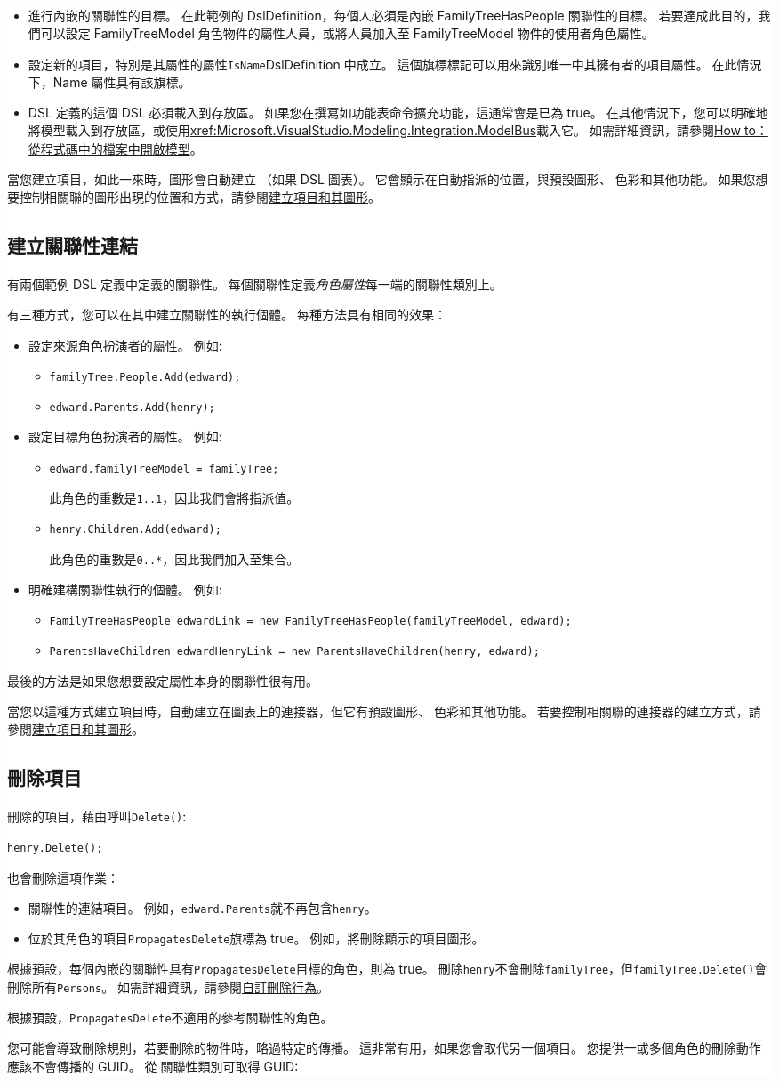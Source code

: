 -   進行內嵌的關聯性的目標。 在此範例的 DslDefinition，每個人必須是內嵌 FamilyTreeHasPeople 關聯性的目標。 若要達成此目的，我們可以設定 FamilyTreeModel 角色物件的屬性人員，或將人員加入至 FamilyTreeModel 物件的使用者角色屬性。  
  
-   設定新的項目，特別是其屬性的屬性`IsName`DslDefinition 中成立。 這個旗標標記可以用來識別唯一中其擁有者的項目屬性。 在此情況下，Name 屬性具有該旗標。  
  
-   DSL 定義的這個 DSL 必須載入到存放區。 如果您在撰寫如功能表命令擴充功能，這通常會是已為 true。 在其他情況下，您可以明確地將模型載入到存放區，或使用<xref:Microsoft.VisualStudio.Modeling.Integration.ModelBus>載入它。 如需詳細資訊，請參閱[How to： 從程式碼中的檔案中開啟模型](../modeling/how-to-open-a-model-from-file-in-program-code.md)。  
  
 當您建立項目，如此一來時，圖形會自動建立 （如果 DSL 圖表）。 它會顯示在自動指派的位置，與預設圖形、 色彩和其他功能。 如果您想要控制相關聯的圖形出現的位置和方式，請參閱[建立項目和其圖形](#merge)。  
  
##  <a name="links"></a> 建立關聯性連結  
 有兩個範例 DSL 定義中定義的關聯性。 每個關聯性定義*角色屬性*每一端的關聯性類別上。  
  
 有三種方式，您可以在其中建立關聯性的執行個體。 每種方法具有相同的效果：  
  
-   設定來源角色扮演者的屬性。 例如:   
  
    -   `familyTree.People.Add(edward);`  
  
    -   `edward.Parents.Add(henry);`  
  
-   設定目標角色扮演者的屬性。 例如:   
  
    -   `edward.familyTreeModel = familyTree;`  
  
         此角色的重數是`1..1`，因此我們會將指派值。  
  
    -   `henry.Children.Add(edward);`  
  
         此角色的重數是`0..*`，因此我們加入至集合。  
  
-   明確建構關聯性執行的個體。 例如:   
  
    -   `FamilyTreeHasPeople edwardLink = new FamilyTreeHasPeople(familyTreeModel, edward);`  
  
    -   `ParentsHaveChildren edwardHenryLink = new ParentsHaveChildren(henry, edward);`  
  
 最後的方法是如果您想要設定屬性本身的關聯性很有用。  
  
 當您以這種方式建立項目時，自動建立在圖表上的連接器，但它有預設圖形、 色彩和其他功能。 若要控制相關聯的連接器的建立方式，請參閱[建立項目和其圖形](#merge)。  
  
##  <a name="deleteelements"></a> 刪除項目  
 刪除的項目，藉由呼叫`Delete()`:  
  
 `henry.Delete();`  
  
 也會刪除這項作業：  
  
-   關聯性的連結項目。 例如，`edward.Parents`就不再包含`henry`。  
  
-   位於其角色的項目`PropagatesDelete`旗標為 true。 例如，將刪除顯示的項目圖形。  
  
 根據預設，每個內嵌的關聯性具有`PropagatesDelete`目標的角色，則為 true。 刪除`henry`不會刪除`familyTree`，但`familyTree.Delete()`會刪除所有`Persons`。 如需詳細資訊，請參閱[自訂刪除行為](../modeling/customizing-deletion-behavior.md)。  
  
 根據預設，`PropagatesDelete`不適用的參考關聯性的角色。  
  
 您可能會導致刪除規則，若要刪除的物件時，略過特定的傳播。 這非常有用，如果您會取代另一個項目。 您提供一或多個角色的刪除動作應該不會傳播的 GUID。 從 關聯性類別可取得 GUID:  
  